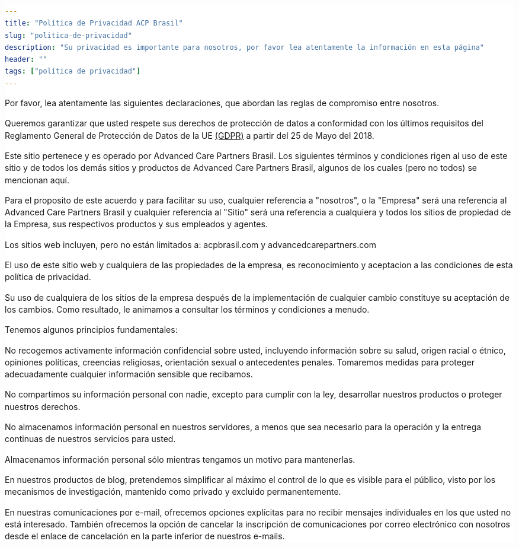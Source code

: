 ```yaml
---
title: "Política de Privacidad ACP Brasil"
slug: "politica-de-privacidad"
description: "Su privacidad es importante para nosotros, por favor lea atentamente la información en esta página"
header: ""
tags: ["política de privacidad"]
---
```


Por favor, lea atentamente las siguientes declaraciones, que abordan las reglas de compromiso entre nosotros.

Queremos garantizar que usted respete sus derechos de protección de datos a conformidad con los últimos requisitos del Reglamento General de Protección de Datos de la UE [(GDPR)](https://www.gdpr.org/) a partir del 25 de Mayo del 2018.

Este sitio pertenece y es operado por Advanced Care Partners Brasil. Los siguientes términos y condiciones rigen al uso de este sitio y de todos los demás sitios y productos de Advanced Care Partners Brasil, algunos de los cuales (pero no todos) se mencionan aquí.

Para el proposito de este acuerdo y para facilitar su uso, cualquier referencia a "nosotros", o la "Empresa" será una referencia al Advanced Care Partners Brasil y cualquier referencia al "Sitio" será una referencia a cualquiera y todos los sitios de propiedad de la Empresa, sus respectivos productos y sus empleados y agentes.

Los sitios web incluyen, pero no están limitados a: acpbrasil.com y advancedcarepartners.com

El uso de este sitio web y cualquiera de las propiedades de la empresa, es reconocimiento y aceptacion a las condiciones de esta política de privacidad.

Su uso de cualquiera de los sitios de la empresa después de la implementación de cualquier cambio constituye su aceptación de los cambios. Como resultado, le animamos a consultar los términos y condiciones a menudo.

Tenemos algunos principios fundamentales:

No recogemos activamente información confidencial sobre usted, incluyendo información sobre su salud, origen racial o étnico, opiniones políticas, creencias religiosas, orientación sexual o antecedentes penales. Tomaremos medidas para proteger adecuadamente cualquier información sensible que recibamos.

No compartimos su información personal con nadie, excepto para cumplir con la ley, desarrollar nuestros productos o proteger nuestros derechos.

No almacenamos información personal en nuestros servidores, a menos que sea necesario para la operación y la entrega continuas de nuestros servicios para usted.

Almacenamos información personal sólo mientras tengamos un motivo para mantenerlas.

En nuestros productos de blog, pretendemos simplificar al máximo el control de lo que es visible para el público, visto por los mecanismos de investigación, mantenido como privado y excluido permanentemente.

En nuestras comunicaciones por e-mail, ofrecemos opciones explícitas para no recibir mensajes individuales en los que usted no está interesado. También ofrecemos la opción de cancelar la inscripción de comunicaciones por correo electrónico con nosotros desde el enlace de cancelación en la parte inferior de nuestros e-mails.
